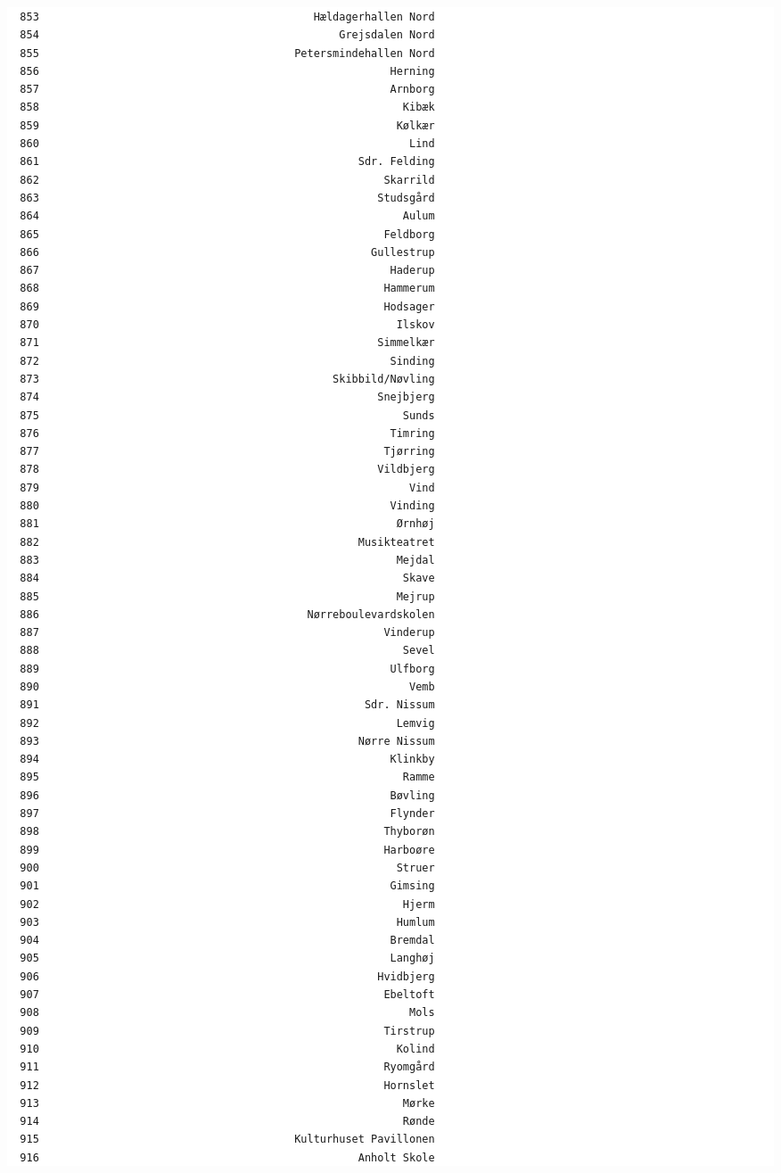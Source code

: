       853                                           Hældagerhallen Nord
      854                                               Grejsdalen Nord
      855                                        Petersmindehallen Nord
      856                                                       Herning
      857                                                       Arnborg
      858                                                         Kibæk
      859                                                        Kølkær
      860                                                          Lind
      861                                                  Sdr. Felding
      862                                                      Skarrild
      863                                                     Studsgård
      864                                                         Aulum
      865                                                      Feldborg
      866                                                    Gullestrup
      867                                                       Haderup
      868                                                      Hammerum
      869                                                      Hodsager
      870                                                        Ilskov
      871                                                     Simmelkær
      872                                                       Sinding
      873                                              Skibbild/Nøvling
      874                                                     Snejbjerg
      875                                                         Sunds
      876                                                       Timring
      877                                                      Tjørring
      878                                                     Vildbjerg
      879                                                          Vind
      880                                                       Vinding
      881                                                        Ørnhøj
      882                                                  Musikteatret
      883                                                        Mejdal
      884                                                         Skave
      885                                                        Mejrup
      886                                          Nørreboulevardskolen
      887                                                      Vinderup
      888                                                         Sevel
      889                                                       Ulfborg
      890                                                          Vemb
      891                                                   Sdr. Nissum
      892                                                        Lemvig
      893                                                  Nørre Nissum
      894                                                       Klinkby
      895                                                         Ramme
      896                                                       Bøvling
      897                                                       Flynder
      898                                                      Thyborøn
      899                                                      Harboøre
      900                                                        Struer
      901                                                       Gimsing
      902                                                         Hjerm
      903                                                        Humlum
      904                                                       Bremdal
      905                                                       Langhøj
      906                                                     Hvidbjerg
      907                                                      Ebeltoft
      908                                                          Mols
      909                                                      Tirstrup
      910                                                        Kolind
      911                                                      Ryomgård
      912                                                      Hornslet
      913                                                         Mørke
      914                                                         Rønde
      915                                        Kulturhuset Pavillonen
      916                                                  Anholt Skole